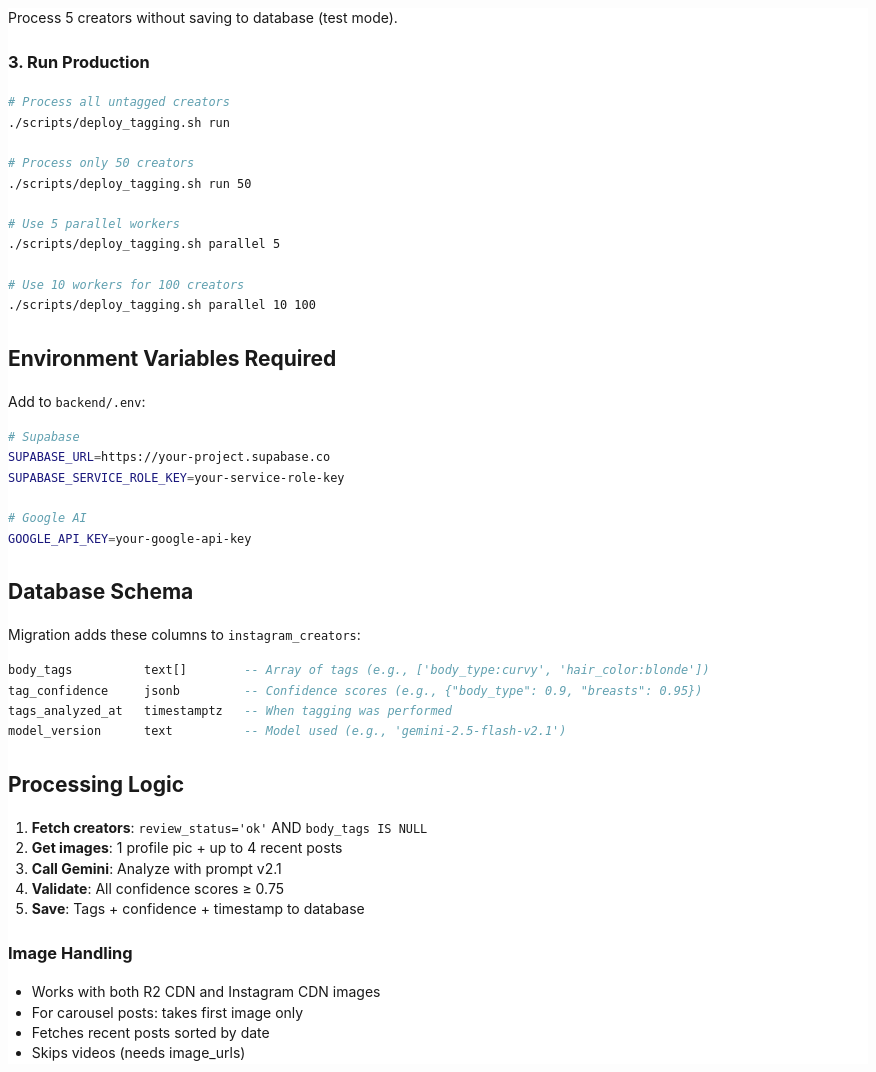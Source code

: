 Process 5 creators without saving to database (test mode).

### 3. Run Production

```bash
# Process all untagged creators
./scripts/deploy_tagging.sh run

# Process only 50 creators
./scripts/deploy_tagging.sh run 50

# Use 5 parallel workers
./scripts/deploy_tagging.sh parallel 5

# Use 10 workers for 100 creators
./scripts/deploy_tagging.sh parallel 10 100
```

## Environment Variables Required

Add to `backend/.env`:

```bash
# Supabase
SUPABASE_URL=https://your-project.supabase.co
SUPABASE_SERVICE_ROLE_KEY=your-service-role-key

# Google AI
GOOGLE_API_KEY=your-google-api-key
```

## Database Schema

Migration adds these columns to `instagram_creators`:

```sql
body_tags          text[]        -- Array of tags (e.g., ['body_type:curvy', 'hair_color:blonde'])
tag_confidence     jsonb         -- Confidence scores (e.g., {"body_type": 0.9, "breasts": 0.95})
tags_analyzed_at   timestamptz   -- When tagging was performed
model_version      text          -- Model used (e.g., 'gemini-2.5-flash-v2.1')
```

## Processing Logic

1. **Fetch creators**: `review_status='ok'` AND `body_tags IS NULL`
2. **Get images**: 1 profile pic + up to 4 recent posts
3. **Call Gemini**: Analyze with prompt v2.1
4. **Validate**: All confidence scores ≥ 0.75
5. **Save**: Tags + confidence + timestamp to database

### Image Handling

- Works with both R2 CDN and Instagram CDN images
- For carousel posts: takes first image only
- Fetches recent posts sorted by date
- Skips videos (needs image_urls)
